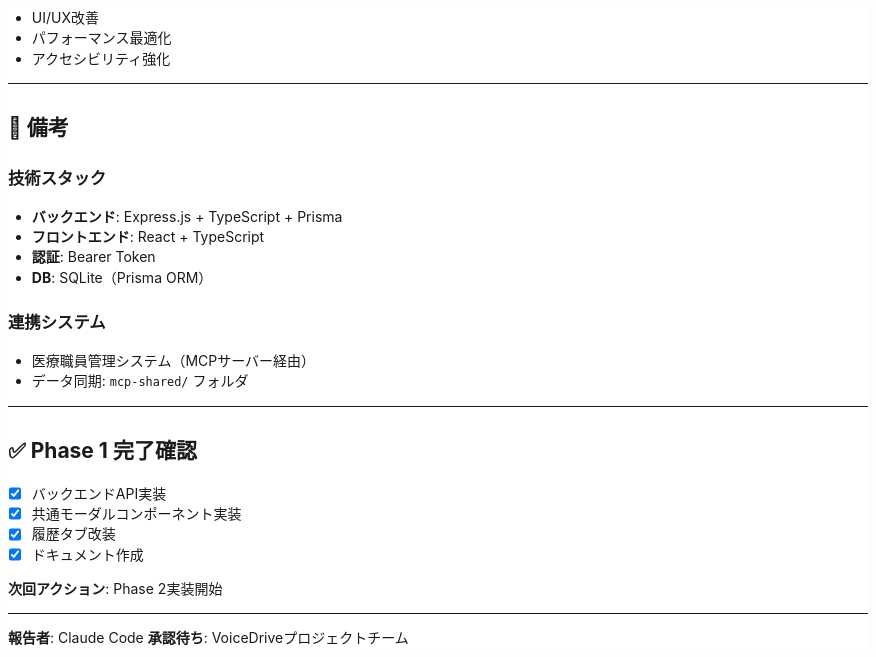 - UI/UX改善
- パフォーマンス最適化
- アクセシビリティ強化

---

## 📝 備考

### 技術スタック
- **バックエンド**: Express.js + TypeScript + Prisma
- **フロントエンド**: React + TypeScript
- **認証**: Bearer Token
- **DB**: SQLite（Prisma ORM）

### 連携システム
- 医療職員管理システム（MCPサーバー経由）
- データ同期: `mcp-shared/` フォルダ

---

## ✅ Phase 1 完了確認

- [x] バックエンドAPI実装
- [x] 共通モーダルコンポーネント実装
- [x] 履歴タブ改装
- [x] ドキュメント作成

**次回アクション**: Phase 2実装開始

---

**報告者**: Claude Code
**承認待ち**: VoiceDriveプロジェクトチーム
